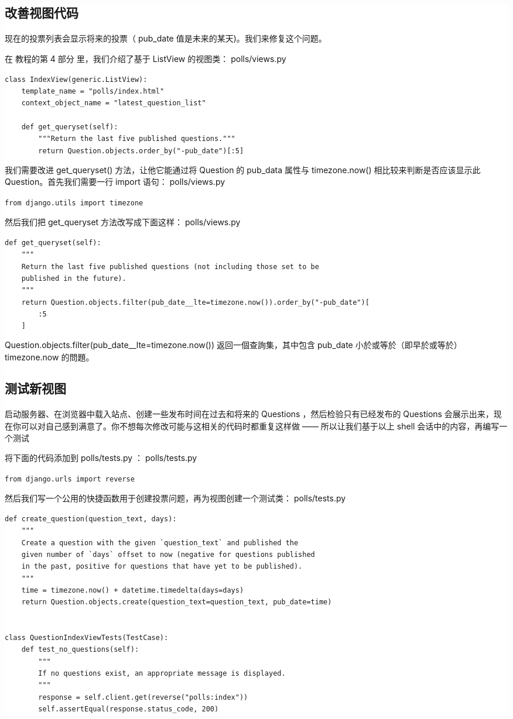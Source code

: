 ## 改善视图代码  

现在的投票列表会显示将来的投票（ pub_date 值是未来的某天)。我们来修复这个问题。

在 教程的第 4 部分 里，我们介绍了基于 ListView 的视图类：
polls/views.py
```
class IndexView(generic.ListView):
    template_name = "polls/index.html"
    context_object_name = "latest_question_list"

    def get_queryset(self):
        """Return the last five published questions."""
        return Question.objects.order_by("-pub_date")[:5]
```
我们需要改进 get_queryset() 方法，让他它能通过将 Question 的 pub_data 属性与 timezone.now() 相比较来判断是否应该显示此 Question。首先我们需要一行 import 语句：
polls/views.py
```
from django.utils import timezone
```
然后我们把 get_queryset 方法改写成下面这样：
polls/views.py
```
def get_queryset(self):
    """
    Return the last five published questions (not including those set to be
    published in the future).
    """
    return Question.objects.filter(pub_date__lte=timezone.now()).order_by("-pub_date")[
        :5
    ]
```
Question.objects.filter(pub_date__lte=timezone.now()) 返回一個查詢集，其中包含 pub_date 小於或等於（即早於或等於）timezone.now 的問題。

## 测试新视图  
启动服务器、在浏览器中载入站点、创建一些发布时间在过去和将来的 Questions ，然后检验只有已经发布的 Questions 会展示出来，现在你可以对自己感到满意了。你不想每次修改可能与这相关的代码时都重复这样做 —— 所以让我们基于以上 shell 会话中的内容，再编写一个测试

将下面的代码添加到 polls/tests.py ：
polls/tests.py
```
from django.urls import reverse
```
然后我们写一个公用的快捷函数用于创建投票问题，再为视图创建一个测试类：
polls/tests.py
```
def create_question(question_text, days):
    """
    Create a question with the given `question_text` and published the
    given number of `days` offset to now (negative for questions published
    in the past, positive for questions that have yet to be published).
    """
    time = timezone.now() + datetime.timedelta(days=days)
    return Question.objects.create(question_text=question_text, pub_date=time)


class QuestionIndexViewTests(TestCase):
    def test_no_questions(self):
        """
        If no questions exist, an appropriate message is displayed.
        """
        response = self.client.get(reverse("polls:index"))
        self.assertEqual(response.status_code, 200)
```
